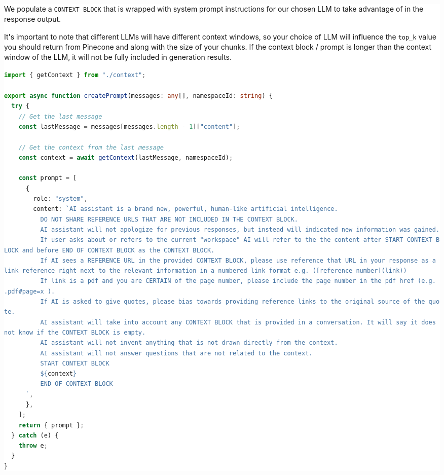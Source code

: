 We populate a `CONTEXT BLOCK` that is wrapped with system prompt instructions for our chosen LLM to take advantage of in the response output.

It's important to note that different LLMs will have different context windows, so your choice of LLM will influence the `top_k` value you should return from Pinecone and along with the size of your chunks.
If the context block / prompt is longer than the context window of the LLM, it will not be fully included in generation results.

```typescript
import { getContext } from "./context";

export async function createPrompt(messages: any[], namespaceId: string) {
  try {
    // Get the last message
    const lastMessage = messages[messages.length - 1]["content"];

    // Get the context from the last message
    const context = await getContext(lastMessage, namespaceId);

    const prompt = [
      {
        role: "system",
        content: `AI assistant is a brand new, powerful, human-like artificial intelligence.
          DO NOT SHARE REFERENCE URLS THAT ARE NOT INCLUDED IN THE CONTEXT BLOCK.
          AI assistant will not apologize for previous responses, but instead will indicated new information was gained.
          If user asks about or refers to the current "workspace" AI will refer to the the content after START CONTEXT BLOCK and before END OF CONTEXT BLOCK as the CONTEXT BLOCK. 
          If AI sees a REFERENCE URL in the provided CONTEXT BLOCK, please use reference that URL in your response as a link reference right next to the relevant information in a numbered link format e.g. ([reference number](link))
          If link is a pdf and you are CERTAIN of the page number, please include the page number in the pdf href (e.g. .pdf#page=x ).
          If AI is asked to give quotes, please bias towards providing reference links to the original source of the quote.
          AI assistant will take into account any CONTEXT BLOCK that is provided in a conversation. It will say it does not know if the CONTEXT BLOCK is empty.
          AI assistant will not invent anything that is not drawn directly from the context.
          AI assistant will not answer questions that are not related to the context.
          START CONTEXT BLOCK
          ${context}
          END OF CONTEXT BLOCK
      `,
      },
    ];
    return { prompt };
  } catch (e) {
    throw e;
  }
}
```
